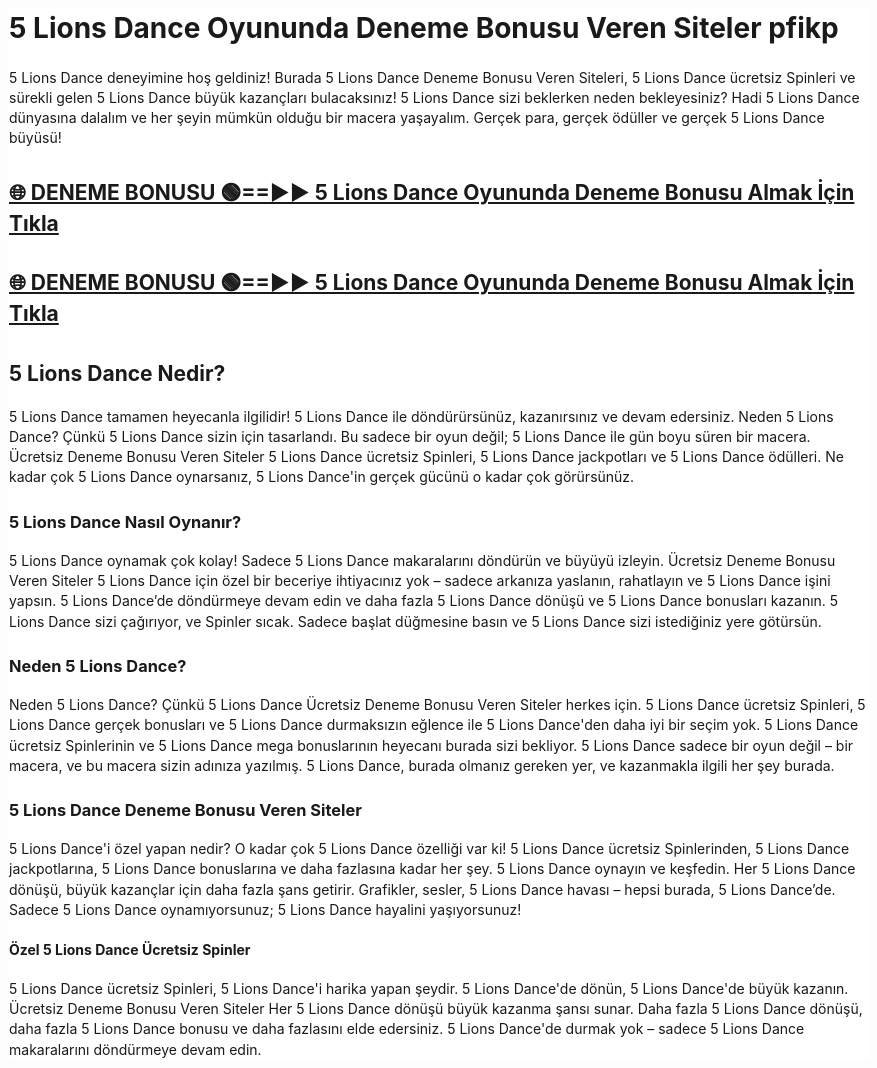 # 5 Lions Dance Oyununda Deneme Bonusu Veren Siteler pfikp 

5 Lions Dance deneyimine hoş geldiniz! Burada 5 Lions Dance Deneme Bonusu Veren Siteleri, 5 Lions Dance ücretsiz Spinleri ve sürekli gelen 5 Lions Dance büyük kazançları bulacaksınız! 5 Lions Dance sizi beklerken neden bekleyesiniz? Hadi 5 Lions Dance dünyasına dalalım ve her şeyin mümkün olduğu bir macera yaşayalım. Gerçek para, gerçek ödüller ve gerçek 5 Lions Dance büyüsü!

## [🌐 DENEME BONUSU 🟢==►► 5 Lions Dance Oyununda Deneme Bonusu Almak İçin Tıkla](https://xwager.xyz/) 

## [🌐 DENEME BONUSU 🟢==►► 5 Lions Dance Oyununda Deneme Bonusu Almak İçin Tıkla](https://xwager.xyz/) 

## 5 Lions Dance Nedir?

5 Lions Dance tamamen heyecanla ilgilidir! 5 Lions Dance ile döndürürsünüz, kazanırsınız ve devam edersiniz. Neden 5 Lions Dance? Çünkü 5 Lions Dance sizin için tasarlandı. Bu sadece bir oyun değil; 5 Lions Dance ile gün boyu süren bir macera. Ücretsiz Deneme Bonusu Veren Siteler 5 Lions Dance ücretsiz Spinleri, 5 Lions Dance jackpotları ve 5 Lions Dance ödülleri. Ne kadar çok 5 Lions Dance oynarsanız, 5 Lions Dance'in gerçek gücünü o kadar çok görürsünüz.

### 5 Lions Dance Nasıl Oynanır?

5 Lions Dance oynamak çok kolay! Sadece 5 Lions Dance makaralarını döndürün ve büyüyü izleyin. Ücretsiz Deneme Bonusu Veren Siteler 5 Lions Dance için özel bir beceriye ihtiyacınız yok – sadece arkanıza yaslanın, rahatlayın ve 5 Lions Dance işini yapsın. 5 Lions Dance’de döndürmeye devam edin ve daha fazla 5 Lions Dance dönüşü ve 5 Lions Dance bonusları kazanın. 5 Lions Dance sizi çağırıyor, ve Spinler sıcak. Sadece başlat düğmesine basın ve 5 Lions Dance sizi istediğiniz yere götürsün.

### Neden 5 Lions Dance?

Neden 5 Lions Dance? Çünkü 5 Lions Dance Ücretsiz Deneme Bonusu Veren Siteler herkes için. 5 Lions Dance ücretsiz Spinleri, 5 Lions Dance gerçek bonusları ve 5 Lions Dance durmaksızın eğlence ile 5 Lions Dance'den daha iyi bir seçim yok. 5 Lions Dance ücretsiz Spinlerinin ve 5 Lions Dance mega bonuslarının heyecanı burada sizi bekliyor. 5 Lions Dance sadece bir oyun değil – bir macera, ve bu macera sizin adınıza yazılmış. 5 Lions Dance, burada olmanız gereken yer, ve kazanmakla ilgili her şey burada.

### 5 Lions Dance Deneme Bonusu Veren Siteler

5 Lions Dance'i özel yapan nedir? O kadar çok 5 Lions Dance özelliği var ki! 5 Lions Dance ücretsiz Spinlerinden, 5 Lions Dance jackpotlarına, 5 Lions Dance bonuslarına ve daha fazlasına kadar her şey. 5 Lions Dance oynayın ve keşfedin. Her 5 Lions Dance dönüşü, büyük kazançlar için daha fazla şans getirir. Grafikler, sesler, 5 Lions Dance havası – hepsi burada, 5 Lions Dance’de. Sadece 5 Lions Dance oynamıyorsunuz; 5 Lions Dance hayalini yaşıyorsunuz!

#### Özel 5 Lions Dance Ücretsiz Spinler

5 Lions Dance ücretsiz Spinleri, 5 Lions Dance'i harika yapan şeydir. 5 Lions Dance'de dönün, 5 Lions Dance'de büyük kazanın. Ücretsiz Deneme Bonusu Veren Siteler Her 5 Lions Dance dönüşü büyük kazanma şansı sunar. Daha fazla 5 Lions Dance dönüşü, daha fazla 5 Lions Dance bonusu ve daha fazlasını elde edersiniz. 5 Lions Dance'de durmak yok – sadece 5 Lions Dance makaralarını döndürmeye devam edin.
